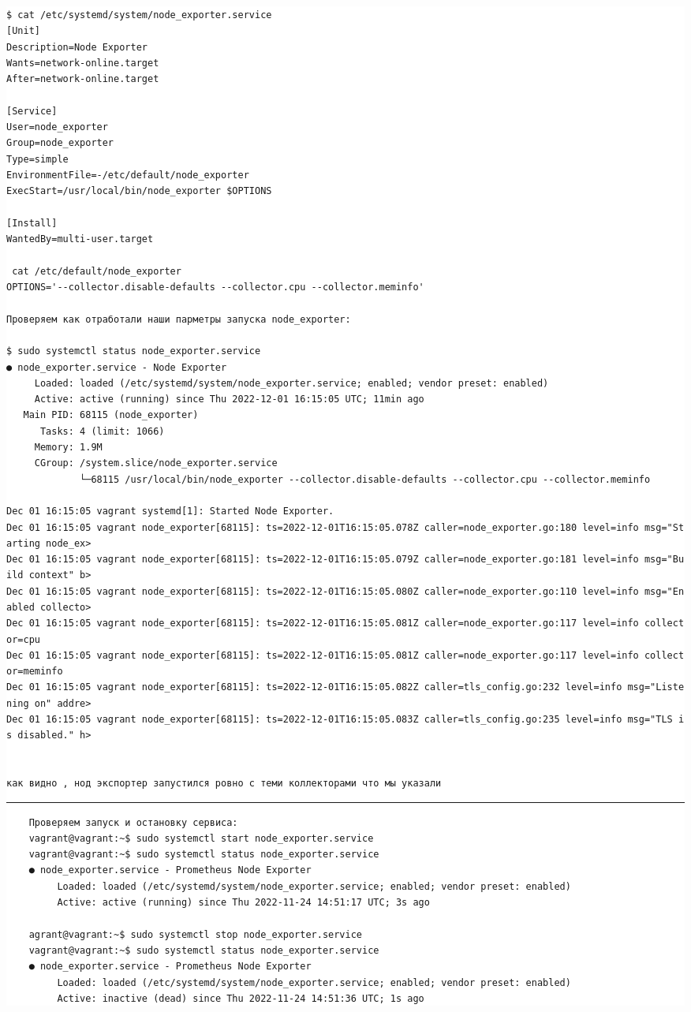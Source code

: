     $ cat /etc/systemd/system/node_exporter.service 
    [Unit]
    Description=Node Exporter
    Wants=network-online.target
    After=network-online.target
    
    [Service]
    User=node_exporter
    Group=node_exporter
    Type=simple
    EnvironmentFile=-/etc/default/node_exporter
    ExecStart=/usr/local/bin/node_exporter $OPTIONS
    
    [Install]
    WantedBy=multi-user.target

     cat /etc/default/node_exporter 
    OPTIONS='--collector.disable-defaults --collector.cpu --collector.meminfo'

    Проверяем как отработали наши парметры запуска node_exporter:

    $ sudo systemctl status node_exporter.service
    ● node_exporter.service - Node Exporter
         Loaded: loaded (/etc/systemd/system/node_exporter.service; enabled; vendor preset: enabled)
         Active: active (running) since Thu 2022-12-01 16:15:05 UTC; 11min ago
       Main PID: 68115 (node_exporter)
          Tasks: 4 (limit: 1066)
         Memory: 1.9M
         CGroup: /system.slice/node_exporter.service
                 └─68115 /usr/local/bin/node_exporter --collector.disable-defaults --collector.cpu --collector.meminfo
    
    Dec 01 16:15:05 vagrant systemd[1]: Started Node Exporter.
    Dec 01 16:15:05 vagrant node_exporter[68115]: ts=2022-12-01T16:15:05.078Z caller=node_exporter.go:180 level=info msg="Starting node_ex>
    Dec 01 16:15:05 vagrant node_exporter[68115]: ts=2022-12-01T16:15:05.079Z caller=node_exporter.go:181 level=info msg="Build context" b>
    Dec 01 16:15:05 vagrant node_exporter[68115]: ts=2022-12-01T16:15:05.080Z caller=node_exporter.go:110 level=info msg="Enabled collecto>
    Dec 01 16:15:05 vagrant node_exporter[68115]: ts=2022-12-01T16:15:05.081Z caller=node_exporter.go:117 level=info collector=cpu
    Dec 01 16:15:05 vagrant node_exporter[68115]: ts=2022-12-01T16:15:05.081Z caller=node_exporter.go:117 level=info collector=meminfo
    Dec 01 16:15:05 vagrant node_exporter[68115]: ts=2022-12-01T16:15:05.082Z caller=tls_config.go:232 level=info msg="Listening on" addre>
    Dec 01 16:15:05 vagrant node_exporter[68115]: ts=2022-12-01T16:15:05.083Z caller=tls_config.go:235 level=info msg="TLS is disabled." h>


    как видно , нод экспортер запустился ровно с теми коллекторами что мы указали
    
---
````
    Проверяем запуск и остановку сервиса:
    vagrant@vagrant:~$ sudo systemctl start node_exporter.service
    vagrant@vagrant:~$ sudo systemctl status node_exporter.service
    ● node_exporter.service - Prometheus Node Exporter
         Loaded: loaded (/etc/systemd/system/node_exporter.service; enabled; vendor preset: enabled)
         Active: active (running) since Thu 2022-11-24 14:51:17 UTC; 3s ago

    agrant@vagrant:~$ sudo systemctl stop node_exporter.service
    vagrant@vagrant:~$ sudo systemctl status node_exporter.service
    ● node_exporter.service - Prometheus Node Exporter
         Loaded: loaded (/etc/systemd/system/node_exporter.service; enabled; vendor preset: enabled)
         Active: inactive (dead) since Thu 2022-11-24 14:51:36 UTC; 1s ago

````